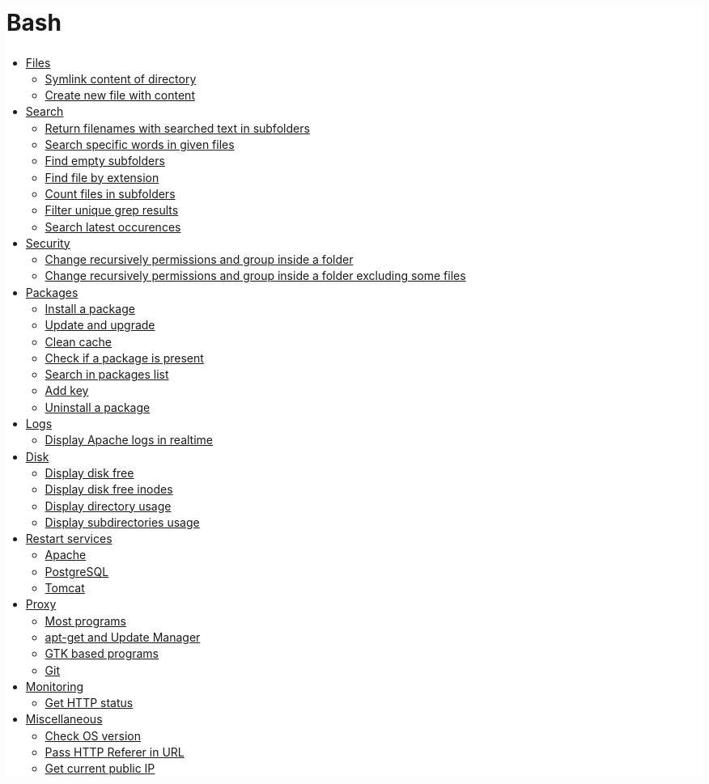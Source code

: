 # Bash

* [Files](#files)
    * [Symlink content of directory](symlink-content-of-directory)
    * [Create new file with content](create-new-file-with-content)
* [Search](#search)
    * [Return filenames with searched text in subfolders](#return-filenames-with-searched-text-in-subfolders)
    * [Search specific words in given files](#search-specific-words-in-given-files)
    * [Find empty subfolders](#find-empty-subfolders)
    * [Find file by extension](#find-file-by-extension)
    * [Count files in subfolders](#count-files-in-subfolders)
    * [Filter unique grep results](#filter-unique-grep-results)
    * [Search latest occurences](#search-latest-occurences)
* [Security](#security)
    * [Change recursively permissions and group inside a folder](change-recursively-permissions-and-group-inside-a-folder)
    * [Change recursively permissions and group inside a folder excluding some files](change-recursively-permissions-and-group-inside-a-folder-excluding-some-files)
* [Packages](#packages)
    * [Install a package](#install-a-package)
    * [Update and upgrade](#update-and-upgrade)
    * [Clean cache](#clean-cache)
    * [Check if a package is present](#check-if-a-package-is-present)
    * [Search in packages list](#search-in-packages-list)
    * [Add key](#add-key)
    * [Uninstall a package](#uninstall-a-package)    
* [Logs](#logs)
    * [Display Apache logs in realtime](#display-apache-logs-in-realtime)
* [Disk](#disk)
    * [Display disk free](#display-disk-free)
    * [Display disk free inodes](#display-disk-free-inodes)
    * [Display directory usage](#display-directory-usage)
    * [Display subdirectories usage](#display-subdirectories-usage)
* [Restart services](#restart-services)
    * [Apache](#apache)
    * [PostgreSQL](#postgresql)
    * [Tomcat](#tomcat)
* [Proxy](#proxy)
    * [Most programs](#most-programs)
    * [apt-get and Update Manager](#advanced-packaging-tool-and-update-manager)
    * [GTK based programs](#gtk-based-programs)
    * [Git](#git)
* [Monitoring](#monitoring)
    * [Get HTTP status](#get-http-status)
* [Miscellaneous](#miscellaneous)
    * [Check OS version](#check-os-version)
    * [Pass HTTP Referer in URL](#pass-http-referer-in-url)
    * [Get current public IP](#get-current-public-ip)
